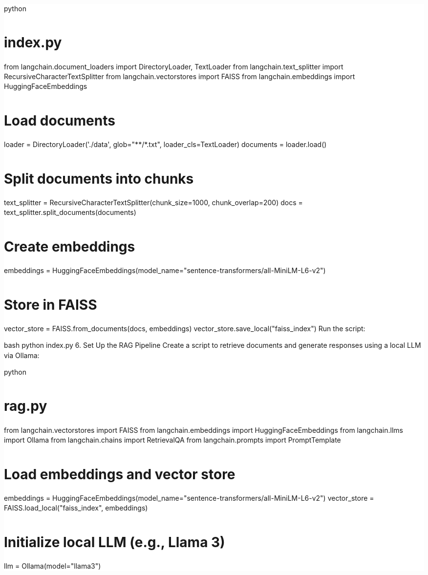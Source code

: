 python
# index.py
from langchain.document_loaders import DirectoryLoader, TextLoader
from langchain.text_splitter import RecursiveCharacterTextSplitter
from langchain.vectorstores import FAISS
from langchain.embeddings import HuggingFaceEmbeddings

# Load documents
loader = DirectoryLoader('./data', glob="**/*.txt", loader_cls=TextLoader)
documents = loader.load()

# Split documents into chunks
text_splitter = RecursiveCharacterTextSplitter(chunk_size=1000, chunk_overlap=200)
docs = text_splitter.split_documents(documents)

# Create embeddings
embeddings = HuggingFaceEmbeddings(model_name="sentence-transformers/all-MiniLM-L6-v2")

# Store in FAISS
vector_store = FAISS.from_documents(docs, embeddings)
vector_store.save_local("faiss_index")
Run the script:

bash
python index.py
6. Set Up the RAG Pipeline
Create a script to retrieve documents and generate responses using a local LLM via Ollama:

python
# rag.py
from langchain.vectorstores import FAISS
from langchain.embeddings import HuggingFaceEmbeddings
from langchain.llms import Ollama
from langchain.chains import RetrievalQA
from langchain.prompts import PromptTemplate

# Load embeddings and vector store
embeddings = HuggingFaceEmbeddings(model_name="sentence-transformers/all-MiniLM-L6-v2")
vector_store = FAISS.load_local("faiss_index", embeddings)

# Initialize local LLM (e.g., Llama 3)
llm = Ollama(model="llama3")
